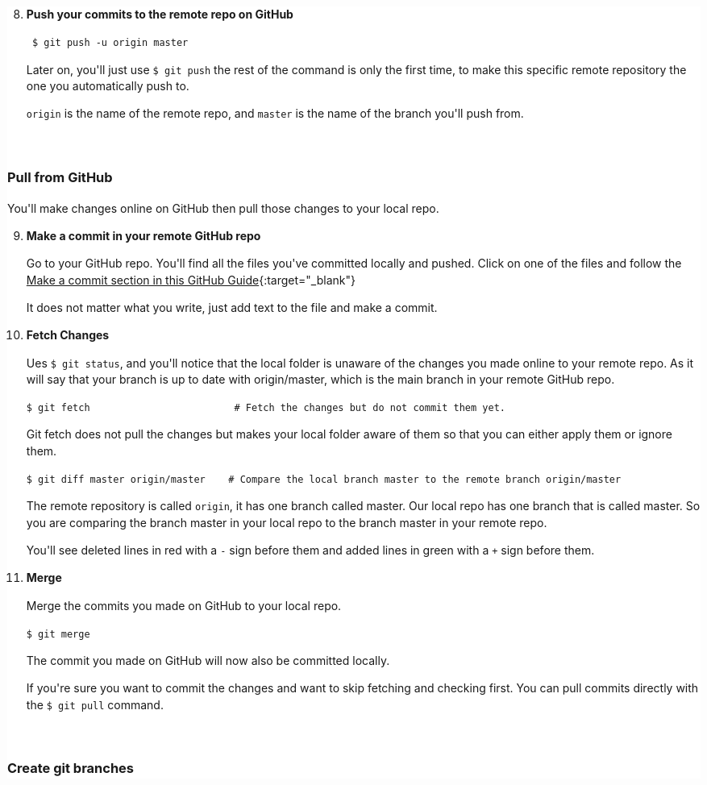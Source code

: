 8. **Push your commits to the remote repo on GitHub**

        $ git push -u origin master

    Later on, you'll just use `$ git push` the rest of the command is only the first time, to make this specific remote repository the one you automatically push to.

    `origin` is the name of the remote repo, and `master` is the name of the branch you'll push from.

<br>

### <a name="pull"></a> Pull from GitHub

You'll make changes online on GitHub then pull those changes to your local repo.


9. **Make a commit in your remote GitHub repo**

    Go to your GitHub repo. You'll find all the files you've committed locally and pushed. Click on one of the files and follow the [Make a commit section in this GitHub Guide](https://guides.github.com/activities/hello-world/#commit){:target="_blank"}

    It does not matter what you write, just add text to the file and make a commit.



10. **Fetch Changes**

    Ues `$ git status`, and you'll notice that the local folder is unaware of the changes you made online to your remote repo. As it will say that your branch is up to date with origin/master, which is the main branch in your remote GitHub repo.

        $ git fetch                         # Fetch the changes but do not commit them yet.

    Git fetch does not pull the changes but makes your local folder aware of them so that you can either apply them or ignore them.

        $ git diff master origin/master    # Compare the local branch master to the remote branch origin/master

    The remote repository is called `origin`, it has one branch called master. Our local repo has one branch that is called master. So you are comparing the branch master in your local repo to the branch master in your remote repo.

    You'll see deleted lines in red with a `-` sign before them and added lines in green with a `+` sign before them.

11. **Merge**

    Merge the commits you made on GitHub to your local repo.

        $ git merge

    The commit you made on GitHub will now also be committed locally.

    If you're sure you want to commit the changes and want to skip fetching and checking first. You can pull commits directly with the `$ git pull` command.


<br>


### <a name= "branches"></a> Create git branches
